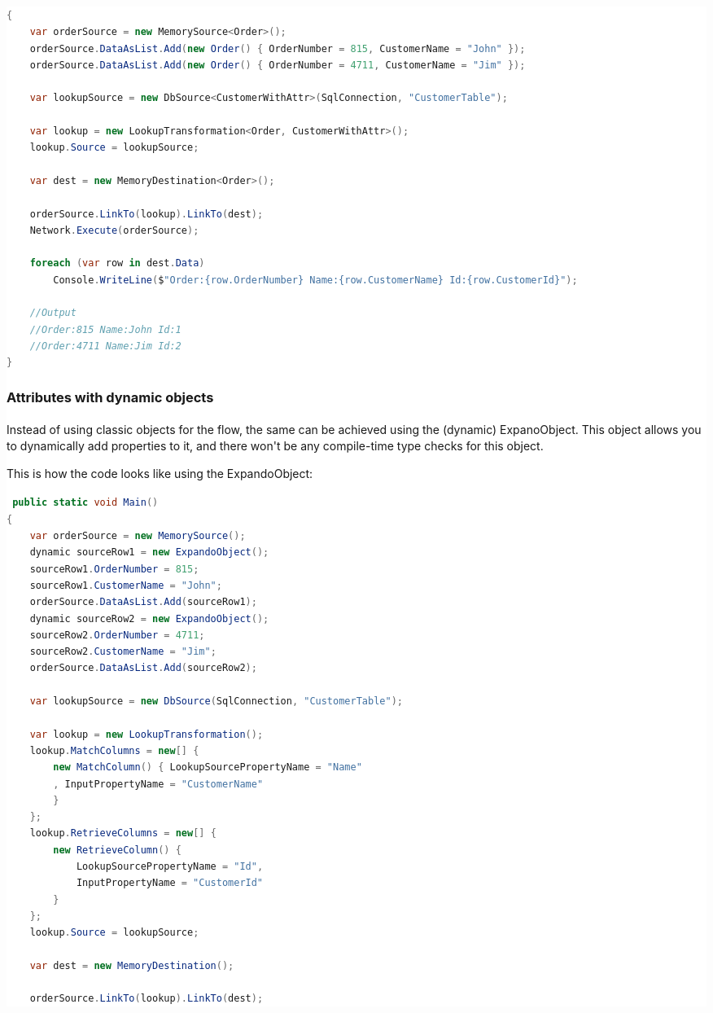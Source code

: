 ```C#
{
    var orderSource = new MemorySource<Order>();
    orderSource.DataAsList.Add(new Order() { OrderNumber = 815, CustomerName = "John" });
    orderSource.DataAsList.Add(new Order() { OrderNumber = 4711, CustomerName = "Jim" });

    var lookupSource = new DbSource<CustomerWithAttr>(SqlConnection, "CustomerTable");

    var lookup = new LookupTransformation<Order, CustomerWithAttr>();
    lookup.Source = lookupSource;          

    var dest = new MemoryDestination<Order>();

    orderSource.LinkTo(lookup).LinkTo(dest);
    Network.Execute(orderSource);

    foreach (var row in dest.Data)
        Console.WriteLine($"Order:{row.OrderNumber} Name:{row.CustomerName} Id:{row.CustomerId}");

    //Output
    //Order:815 Name:John Id:1 
    //Order:4711 Name:Jim Id:2
}
```

### Attributes with dynamic objects

Instead of using classic objects for the flow, the same can be achieved using the (dynamic) ExpanoObject. This object allows you to dynamically add properties to it, and there won't be any compile-time type checks for this object. 

This is how the code looks like using the ExpandoObject:

```C#
 public static void Main()
{
    var orderSource = new MemorySource();
    dynamic sourceRow1 = new ExpandoObject();
    sourceRow1.OrderNumber = 815;
    sourceRow1.CustomerName = "John";
    orderSource.DataAsList.Add(sourceRow1);
    dynamic sourceRow2 = new ExpandoObject();
    sourceRow2.OrderNumber = 4711;
    sourceRow2.CustomerName = "Jim";
    orderSource.DataAsList.Add(sourceRow2);

    var lookupSource = new DbSource(SqlConnection, "CustomerTable");

    var lookup = new LookupTransformation();
    lookup.MatchColumns = new[] {
        new MatchColumn() { LookupSourcePropertyName = "Name"
        , InputPropertyName = "CustomerName"
        }
    };
    lookup.RetrieveColumns = new[] { 
        new RetrieveColumn() { 
            LookupSourcePropertyName = "Id",
            InputPropertyName = "CustomerId"
        } 
    };
    lookup.Source = lookupSource;

    var dest = new MemoryDestination();

    orderSource.LinkTo(lookup).LinkTo(dest);
```